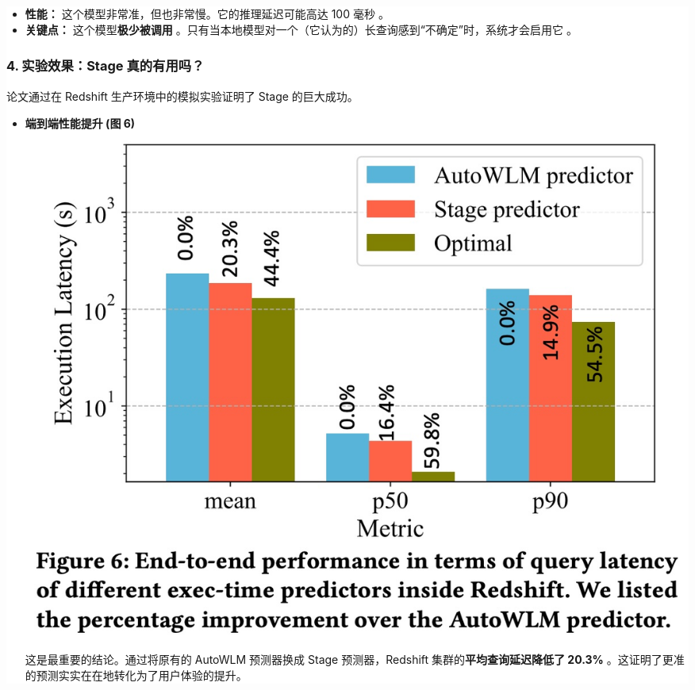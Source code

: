   * **性能：** 这个模型非常准，但也非常慢。它的推理延迟可能高达 100 毫秒 。
  * **关键点：** 这个模型**极少被调用** 。只有当本地模型对一个（它认为的）长查询感到“不确定”时，系统才会启用它 。

### 4\. 实验效果：Stage 真的有用吗？

论文通过在 Redshift 生产环境中的模拟实验证明了 Stage 的巨大成功。

  * **端到端性能提升 (图 6)**   ![pic](20251023_02_pic_004.jpg)  
    这是最重要的结论。通过将原有的 AutoWLM 预测器换成 Stage 预测器，Redshift 集群的**平均查询延迟降低了 20.3%** 。这证明了更准的预测实实在在地转化为了用户体验的提升。
